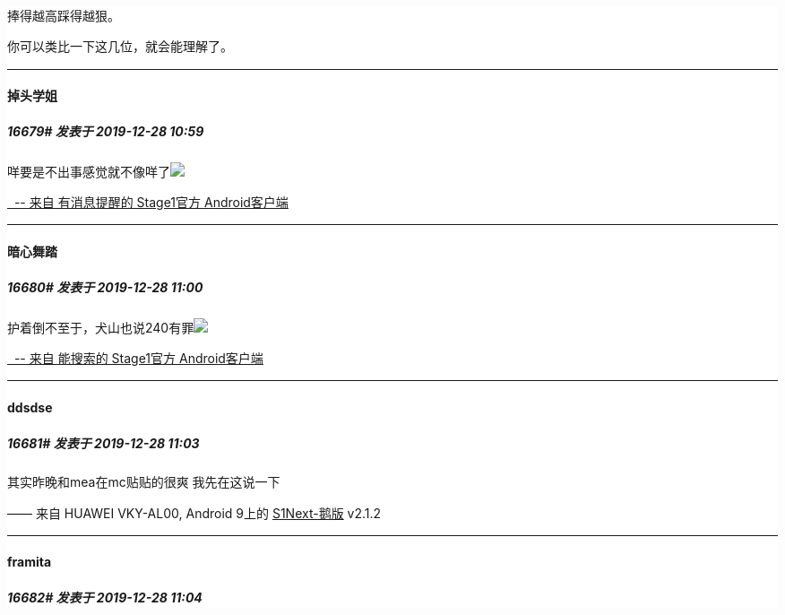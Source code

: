 捧得越高踩得越狠。

你可以类比一下这几位，就会能理解了。







-----

####  掉头学姐  
##### 16679#       发表于 2019-12-28 10:59




咩要是不出事感觉就不像咩了<img src="https://static.saraba1st.com/image/smiley/face2017/125.png" referrerpolicy="no-referrer">

[  -- 来自 有消息提醒的 Stage1官方 Android客户端](https://www.coolapk.com/apk/140634)







-----

####  暗心舞踏  
##### 16680#       发表于 2019-12-28 11:00




护着倒不至于，犬山也说240有罪<img src="https://static.saraba1st.com/image/smiley/face2017/067.png" referrerpolicy="no-referrer">

[  -- 来自 能搜索的 Stage1官方 Android客户端](https://www.coolapk.com/apk/140634)







-----

####  ddsdse  
##### 16681#       发表于 2019-12-28 11:03




其实昨晚和mea在mc贴贴的很爽 我先在这说一下

—— 来自 HUAWEI VKY-AL00, Android 9上的 [S1Next-鹅版](https://github.com/ykrank/S1-Next/releases) v2.1.2







-----

####  framita  
##### 16682#       发表于 2019-12-28 11:04
